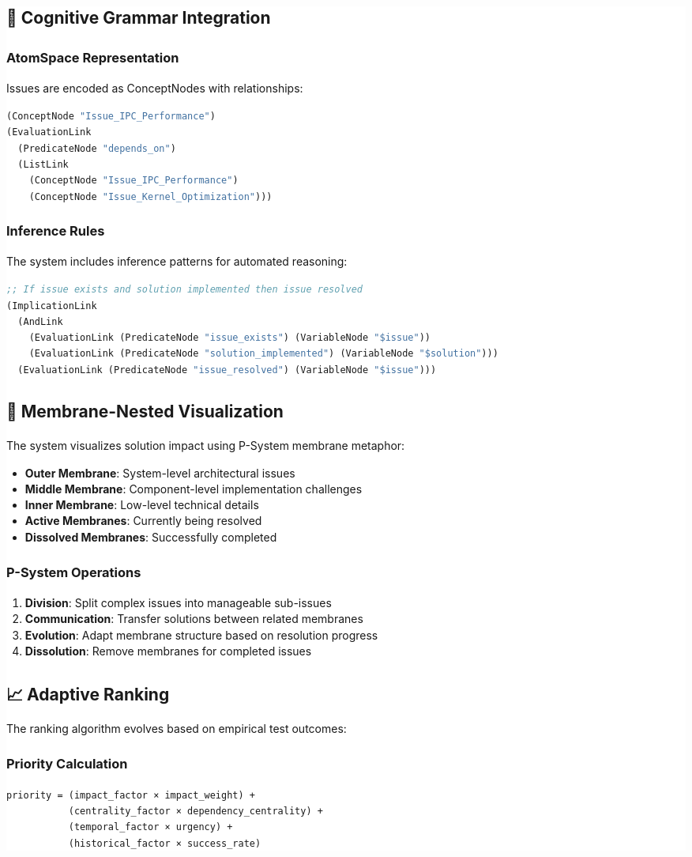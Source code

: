## 🔗 Cognitive Grammar Integration

### AtomSpace Representation

Issues are encoded as ConceptNodes with relationships:

```scheme
(ConceptNode "Issue_IPC_Performance")
(EvaluationLink
  (PredicateNode "depends_on")
  (ListLink
    (ConceptNode "Issue_IPC_Performance")
    (ConceptNode "Issue_Kernel_Optimization")))
```

### Inference Rules

The system includes inference patterns for automated reasoning:

```scheme
;; If issue exists and solution implemented then issue resolved
(ImplicationLink
  (AndLink
    (EvaluationLink (PredicateNode "issue_exists") (VariableNode "$issue"))
    (EvaluationLink (PredicateNode "solution_implemented") (VariableNode "$solution")))
  (EvaluationLink (PredicateNode "issue_resolved") (VariableNode "$issue")))
```

## 🫧 Membrane-Nested Visualization

The system visualizes solution impact using P-System membrane metaphor:

- **Outer Membrane**: System-level architectural issues
- **Middle Membrane**: Component-level implementation challenges  
- **Inner Membrane**: Low-level technical details
- **Active Membranes**: Currently being resolved
- **Dissolved Membranes**: Successfully completed

### P-System Operations

1. **Division**: Split complex issues into manageable sub-issues
2. **Communication**: Transfer solutions between related membranes
3. **Evolution**: Adapt membrane structure based on resolution progress
4. **Dissolution**: Remove membranes for completed issues

## 📈 Adaptive Ranking

The ranking algorithm evolves based on empirical test outcomes:

### Priority Calculation

```
priority = (impact_factor × impact_weight) + 
           (centrality_factor × dependency_centrality) +
           (temporal_factor × urgency) +
           (historical_factor × success_rate)
```
